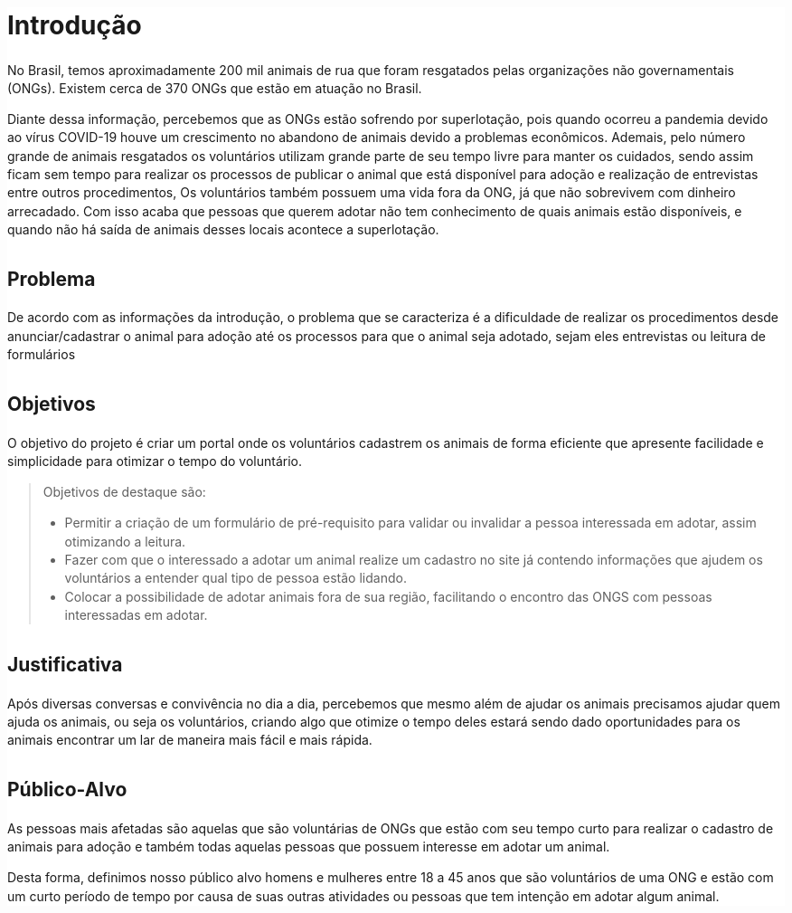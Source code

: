 
# Introdução
No Brasil, temos aproximadamente 200 mil animais de rua que foram resgatados pelas organizações não governamentais (ONGs). Existem cerca de 370 ONGs que estão em atuação no Brasil.

Diante dessa informação, percebemos que as ONGs estão sofrendo por superlotação, pois quando ocorreu a pandemia devido ao vírus COVID-19 houve um crescimento no abandono de animais devido a problemas econômicos. Ademais, pelo número grande de animais resgatados os voluntários utilizam grande parte de seu tempo livre para manter os cuidados, sendo assim ficam sem tempo para realizar os processos de publicar o animal que está disponível para adoção e realização de entrevistas entre outros procedimentos, Os voluntários também possuem uma vida fora da ONG, já que não sobrevivem com dinheiro arrecadado. Com isso acaba que pessoas que querem adotar não tem conhecimento de quais animais estão disponíveis, e quando não há saída de animais desses locais acontece a superlotação.
## Problema

De acordo com as informações da introdução, o problema que se caracteriza é a dificuldade de realizar os procedimentos desde anunciar/cadastrar o animal para adoção até os processos para que o animal seja adotado, sejam eles entrevistas ou leitura de formulários


## Objetivos

O objetivo do projeto é criar um portal onde os voluntários cadastrem os animais de forma eficiente que apresente facilidade e simplicidade para otimizar o tempo do voluntário.

>Objetivos de destaque são:
> * Permitir a criação de um formulário de pré-requisito para validar ou invalidar a pessoa interessada em adotar, assim otimizando a leitura.
> * Fazer com que o interessado a adotar um animal realize um cadastro no site já contendo informações que ajudem os voluntários a entender qual tipo de pessoa estão lidando.
> * Colocar a possibilidade de adotar animais fora de sua região, facilitando o encontro das ONGS com pessoas interessadas em adotar.


## Justificativa

Após diversas conversas e convivência no dia a dia, percebemos que mesmo além de ajudar os animais precisamos ajudar quem ajuda os animais, ou seja os voluntários, criando algo que otimize o tempo deles estará sendo dado oportunidades para os animais encontrar um lar de maneira mais fácil e mais rápida.


## Público-Alvo

As pessoas mais afetadas são aquelas que são voluntárias de ONGs que estão com seu tempo curto para realizar o cadastro de animais para adoção e também todas aquelas pessoas que possuem interesse em adotar um animal.

Desta forma, definimos nosso público alvo homens e mulheres entre 18 a 45 anos que são voluntários de uma ONG e estão com um curto período de tempo por causa de suas outras atividades ou pessoas que tem intenção em adotar algum animal.
